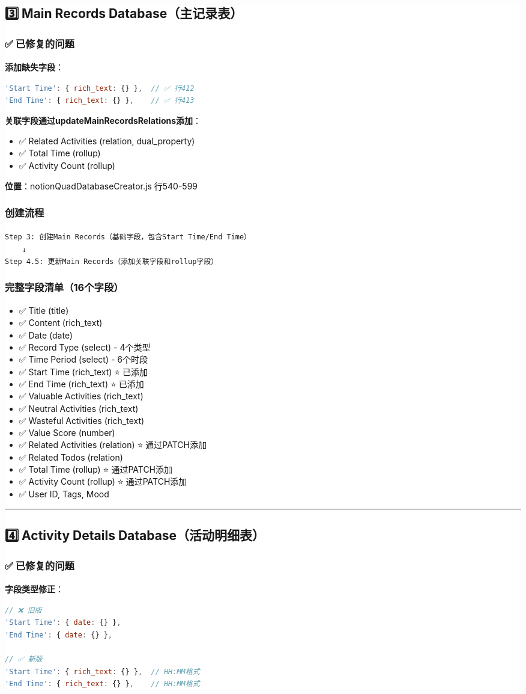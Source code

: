 
## 3️⃣ Main Records Database（主记录表）

### ✅ 已修复的问题

**添加缺失字段**：
```javascript
'Start Time': { rich_text: {} },  // ✅ 行412
'End Time': { rich_text: {} },    // ✅ 行413
```

**关联字段通过updateMainRecordsRelations添加**：
- ✅ Related Activities (relation, dual_property)
- ✅ Total Time (rollup)
- ✅ Activity Count (rollup)

**位置**：notionQuadDatabaseCreator.js 行540-599

### 创建流程
```
Step 3: 创建Main Records（基础字段，包含Start Time/End Time）
    ↓
Step 4.5: 更新Main Records（添加关联字段和rollup字段）
```

### 完整字段清单（16个字段）
- ✅ Title (title)
- ✅ Content (rich_text)
- ✅ Date (date)
- ✅ Record Type (select) - 4个类型
- ✅ Time Period (select) - 6个时段
- ✅ Start Time (rich_text) ⭐ 已添加
- ✅ End Time (rich_text) ⭐ 已添加
- ✅ Valuable Activities (rich_text)
- ✅ Neutral Activities (rich_text)
- ✅ Wasteful Activities (rich_text)
- ✅ Value Score (number)
- ✅ Related Activities (relation) ⭐ 通过PATCH添加
- ✅ Related Todos (relation)
- ✅ Total Time (rollup) ⭐ 通过PATCH添加
- ✅ Activity Count (rollup) ⭐ 通过PATCH添加
- ✅ User ID, Tags, Mood

---

## 4️⃣ Activity Details Database（活动明细表）

### ✅ 已修复的问题

**字段类型修正**：
```javascript
// ❌ 旧版
'Start Time': { date: {} },
'End Time': { date: {} },

// ✅ 新版
'Start Time': { rich_text: {} },  // HH:MM格式
'End Time': { rich_text: {} },    // HH:MM格式
```
